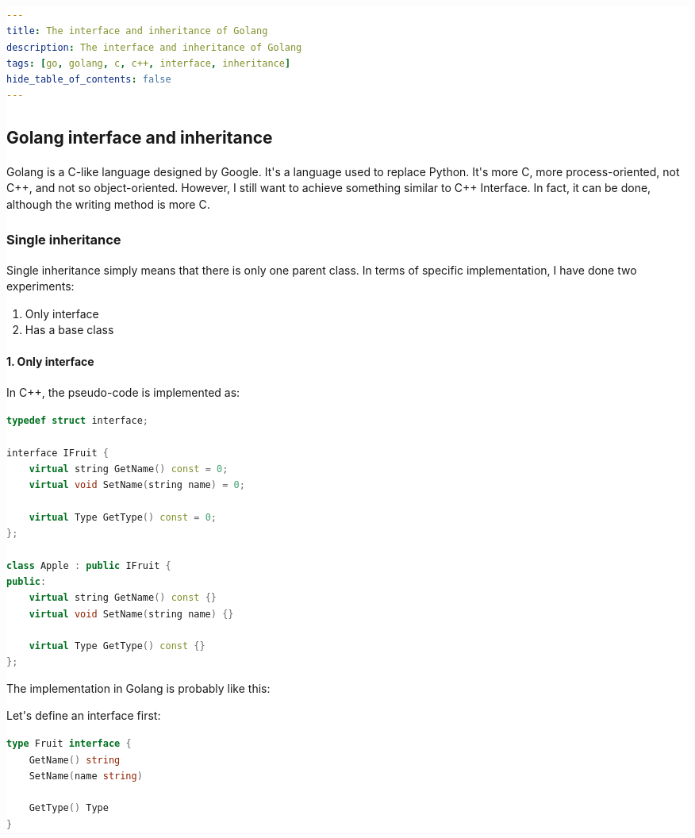 ```yaml
---
title: The interface and inheritance of Golang
description: The interface and inheritance of Golang
tags: [go, golang, c, c++, interface, inheritance]
hide_table_of_contents: false
---
```


## Golang interface and inheritance

Golang is a C-like language designed by Google. It's a language used to replace Python. It's more C, more process-oriented, not C++, and not so object-oriented. However, I still want to achieve something similar to C++ Interface. In fact, it can be done, although the writing method is more C.

### Single inheritance
Single inheritance simply means that there is only one parent class. In terms of specific implementation, I have done two experiments:

1. Only interface
2. Has a base class

#### 1. Only interface

In C++, the pseudo-code is implemented as:

```cpp
typedef struct interface;

interface IFruit {
    virtual string GetName() const = 0;
    virtual void SetName(string name) = 0;
    
    virtual Type GetType() const = 0;
};

class Apple : public IFruit {
public:
    virtual string GetName() const {}
    virtual void SetName(string name) {}

    virtual Type GetType() const {}
};
```

The implementation in Golang is probably like this:

Let's define an interface first:

````go
type Fruit interface {
    GetName() string
    SetName(name string)
	
    GetType() Type
}
````
